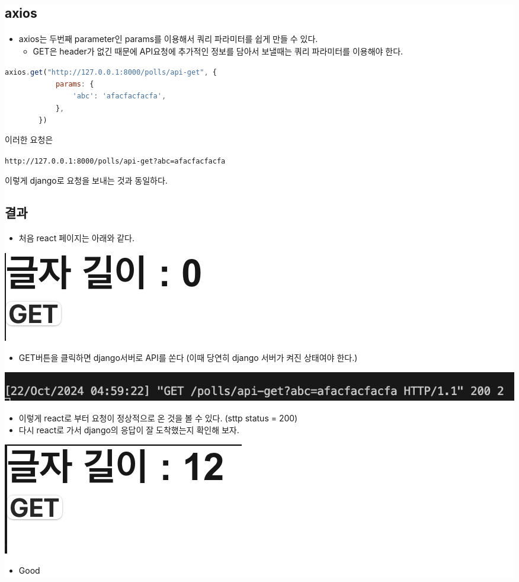 ## axios

- axios는 두번째 parameter인 params를 이용해서 쿼리 파라미터를 쉽게 만들 수 있다.
    - GET은 header가 없긴 때문에 API요청에 추가적인 정보를 담아서 보낼때는 쿼리 파라미터를 이용해야 한다.

```jsx
axios.get("http://127.0.0.1:8000/polls/api-get", {
            params: {
                'abc': 'afacfacfacfa',
            },
        })
```

이러한 요청은

`http://127.0.0.1:8000/polls/api-get?abc=afacfacfacfa`  

이렇게 django로 요청을 보내는 것과 동일하다.

## 결과

- 처음 react 페이지는 아래와 같다.

![스크린샷 2024-10-22 오전 4.55.23.png](django_react/1.png)

- GET버튼을 클릭하면 django서버로 API를 쏜다 (이때 당연히 django 서버가 켜진 상태여야 한다.)

![스크린샷 2024-10-22 오전 4.59.46.png](django_react/2.png)

- 이렇게 react로 부터 요청이 정상적으로 온 것을 볼 수 있다. (sttp status = 200)
- 다시 react로 가서 django의 응답이 잘 도착했는지 확인해 보자.

![스크린샷 2024-10-22 오전 4.55.58.png](django_react/3.png)

- Good